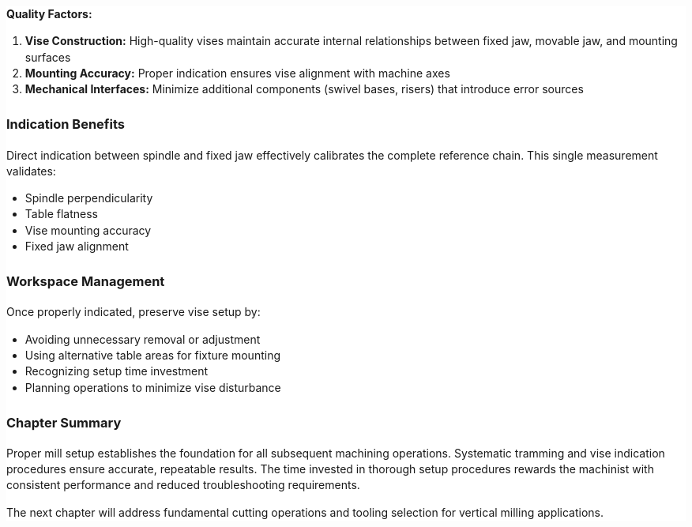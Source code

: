 **Quality Factors:**

1. **Vise Construction:** High-quality vises maintain accurate internal
   relationships between fixed jaw, movable jaw, and mounting surfaces
2. **Mounting Accuracy:** Proper indication ensures vise alignment with
   machine axes
3. **Mechanical Interfaces:** Minimize additional components (swivel bases,
   risers) that introduce error sources

### Indication Benefits

Direct indication between spindle and fixed jaw effectively calibrates the
complete reference chain. This single measurement validates:

- Spindle perpendicularity
- Table flatness
- Vise mounting accuracy
- Fixed jaw alignment

### Workspace Management

Once properly indicated, preserve vise setup by:

- Avoiding unnecessary removal or adjustment
- Using alternative table areas for fixture mounting
- Recognizing setup time investment
- Planning operations to minimize vise disturbance

### Chapter Summary

Proper mill setup establishes the foundation for all subsequent machining
operations. Systematic tramming and vise indication procedures ensure
accurate, repeatable results. The time invested in thorough setup procedures
rewards the machinist with consistent performance and reduced troubleshooting
requirements.

The next chapter will address fundamental cutting operations and tooling
selection for vertical milling applications.

